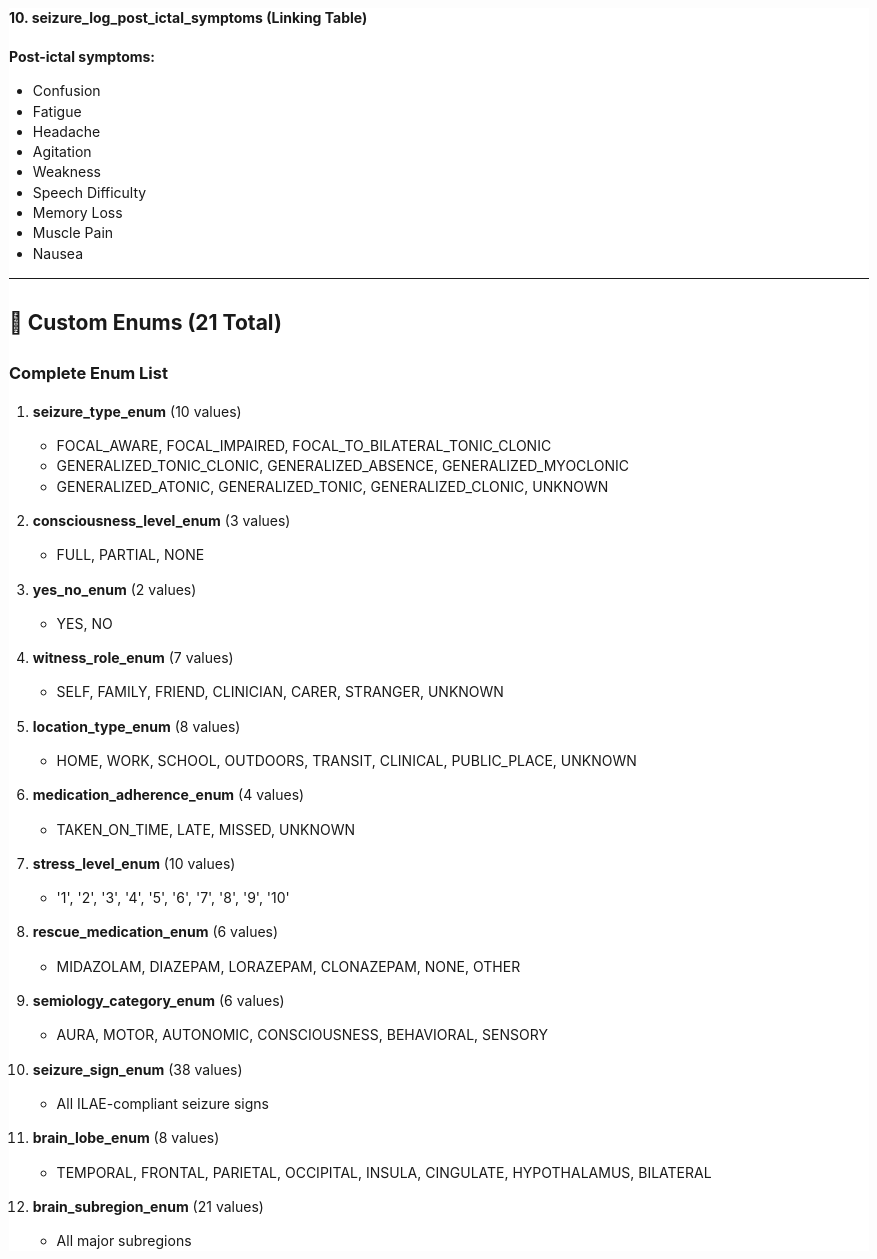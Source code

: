 #### 10. **seizure_log_post_ictal_symptoms** (Linking Table)
**Post-ictal symptoms:**
- Confusion
- Fatigue
- Headache
- Agitation
- Weakness
- Speech Difficulty
- Memory Loss
- Muscle Pain
- Nausea

---

## 🔧 Custom Enums (21 Total)

### Complete Enum List

1. **seizure_type_enum** (10 values)
   - FOCAL_AWARE, FOCAL_IMPAIRED, FOCAL_TO_BILATERAL_TONIC_CLONIC
   - GENERALIZED_TONIC_CLONIC, GENERALIZED_ABSENCE, GENERALIZED_MYOCLONIC
   - GENERALIZED_ATONIC, GENERALIZED_TONIC, GENERALIZED_CLONIC, UNKNOWN

2. **consciousness_level_enum** (3 values)
   - FULL, PARTIAL, NONE

3. **yes_no_enum** (2 values)
   - YES, NO

4. **witness_role_enum** (7 values)
   - SELF, FAMILY, FRIEND, CLINICIAN, CARER, STRANGER, UNKNOWN

5. **location_type_enum** (8 values)
   - HOME, WORK, SCHOOL, OUTDOORS, TRANSIT, CLINICAL, PUBLIC_PLACE, UNKNOWN

6. **medication_adherence_enum** (4 values)
   - TAKEN_ON_TIME, LATE, MISSED, UNKNOWN

7. **stress_level_enum** (10 values)
   - '1', '2', '3', '4', '5', '6', '7', '8', '9', '10'

8. **rescue_medication_enum** (6 values)
   - MIDAZOLAM, DIAZEPAM, LORAZEPAM, CLONAZEPAM, NONE, OTHER

9. **semiology_category_enum** (6 values)
   - AURA, MOTOR, AUTONOMIC, CONSCIOUSNESS, BEHAVIORAL, SENSORY

10. **seizure_sign_enum** (38 values)
    - All ILAE-compliant seizure signs

11. **brain_lobe_enum** (8 values)
    - TEMPORAL, FRONTAL, PARIETAL, OCCIPITAL, INSULA, CINGULATE, HYPOTHALAMUS, BILATERAL

12. **brain_subregion_enum** (21 values)
    - All major subregions
